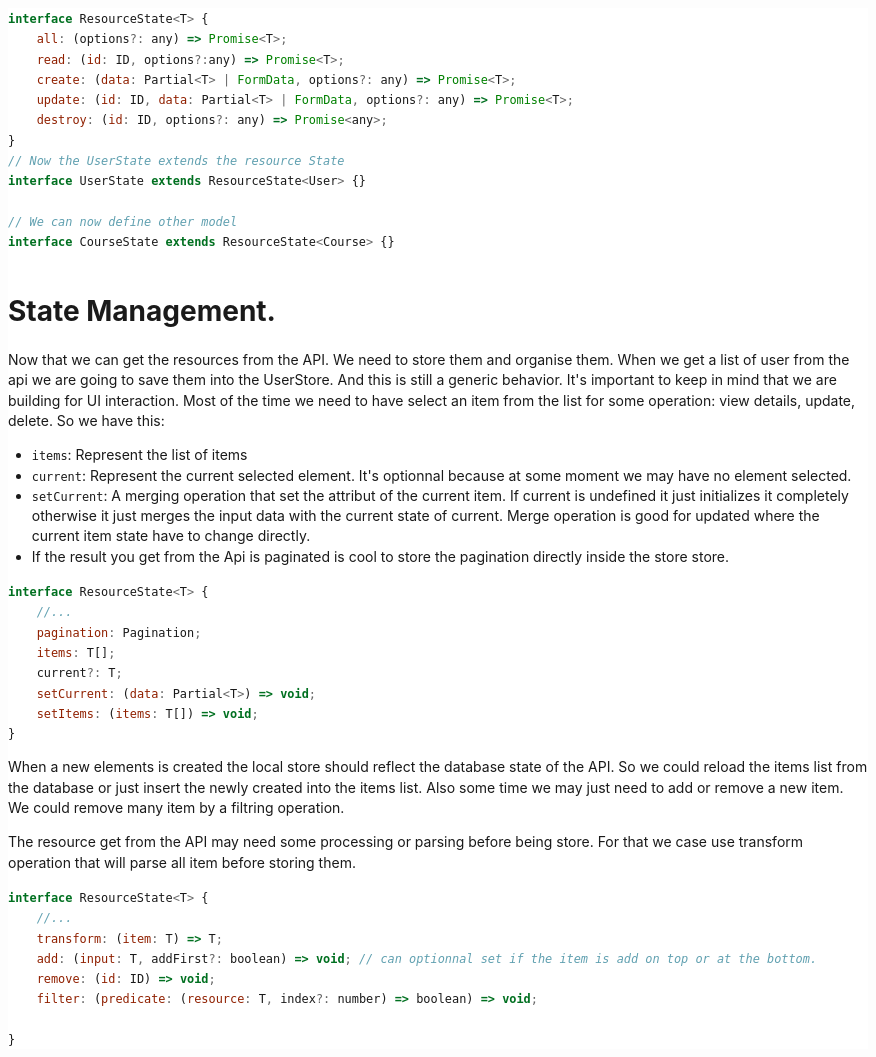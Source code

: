 ```js
interface ResourceState<T> {
    all: (options?: any) => Promise<T>;
    read: (id: ID, options?:any) => Promise<T>;
    create: (data: Partial<T> | FormData, options?: any) => Promise<T>;
    update: (id: ID, data: Partial<T> | FormData, options?: any) => Promise<T>;
    destroy: (id: ID, options?: any) => Promise<any>;
}
// Now the UserState extends the resource State
interface UserState extends ResourceState<User> {}

// We can now define other model
interface CourseState extends ResourceState<Course> {}
```

# State Management.

Now that we can get the resources from the API. We need to store them and organise them. When we get a list of user from the api we are going to save them into the UserStore. And this is still a generic behavior. It's important to keep in mind that we are building for UI interaction. Most of the time we need to have select an item from the list for some operation: view details, update, delete. So we have this:

- `items`: Represent the list of items
- `current`: Represent the current selected element. It's optionnal because at some moment we may have no element selected.
- `setCurrent`: A merging operation that set the attribut of the current item. If current is undefined it just initializes it completely otherwise it just merges the input data with the current state of current. Merge operation is good for updated where the current item state have to change directly.
- If the result you get from the Api is paginated is cool to store the pagination directly inside the store store.

```js
interface ResourceState<T> {
    //...
    pagination: Pagination;
    items: T[];
    current?: T;
    setCurrent: (data: Partial<T>) => void;
    setItems: (items: T[]) => void;
}
```

When a new elements is created the local store should reflect the database state of the API. So we could reload the items list from the database or just insert the newly created into the items list. Also some time we may just need to add or remove a new item. We could remove many item by a filtring operation.

The resource get from the API may need some processing or parsing before being store. For that we case use transform operation that will parse all item before storing them.

```js
interface ResourceState<T> {
    //...
    transform: (item: T) => T;
    add: (input: T, addFirst?: boolean) => void; // can optionnal set if the item is add on top or at the bottom.
    remove: (id: ID) => void;
    filter: (predicate: (resource: T, index?: number) => boolean) => void;

}
```
